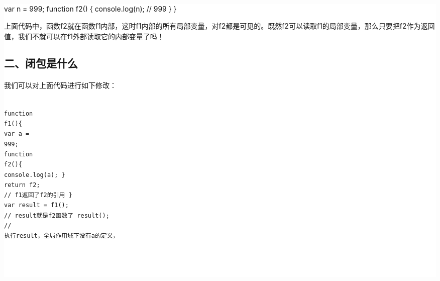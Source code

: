 <span class="hljs-keyword">var</span> n = <span class="hljs-number">999</span>;
<span class="hljs-function"><span class="hljs-keyword">function</span> <span class="hljs-title">f2</span>(<span class="hljs-params"></span>) </span>{
  <span class="hljs-built_in">console</span>.log(n); <span class="hljs-comment">// 999</span>
 }
}</code></pre><p>&#x4E0A;&#x9762;&#x4EE3;&#x7801;&#x4E2D;&#xFF0C;&#x51FD;&#x6570;f2&#x5C31;&#x5728;&#x51FD;&#x6570;f1&#x5185;&#x90E8;&#xFF0C;&#x8FD9;&#x65F6;f1&#x5185;&#x90E8;&#x7684;&#x6240;&#x6709;&#x5C40;&#x90E8;&#x53D8;&#x91CF;&#xFF0C;&#x5BF9;f2&#x90FD;&#x662F;&#x53EF;&#x89C1;&#x7684;&#x3002;&#x65E2;&#x7136;f2&#x53EF;&#x4EE5;&#x8BFB;&#x53D6;f1&#x7684;&#x5C40;&#x90E8;&#x53D8;&#x91CF;&#xFF0C;&#x90A3;&#x4E48;&#x53EA;&#x8981;&#x628A;f2&#x4F5C;&#x4E3A;&#x8FD4;&#x56DE;&#x503C;&#xFF0C;&#x6211;&#x4EEC;&#x4E0D;&#x5C31;&#x53EF;&#x4EE5;&#x5728;f1&#x5916;&#x90E8;&#x8BFB;&#x53D6;&#x5B83;&#x7684;&#x5185;&#x90E8;&#x53D8;&#x91CF;&#x4E86;&#x5417;&#xFF01;</p><h2 id="articleHeader1">&#x4E8C;&#x3001;&#x95ED;&#x5305;&#x662F;&#x4EC0;&#x4E48;</h2><p>&#x6211;&#x4EEC;&#x53EF;&#x4EE5;&#x5BF9;&#x4E0A;&#x9762;&#x4EE3;&#x7801;&#x8FDB;&#x884C;&#x5982;&#x4E0B;&#x4FEE;&#x6539;&#xFF1A;</p><div class="widget-codetool" style="display:none"><div class="widget-codetool--inner"><span class="selectCode code-tool" data-toggle="tooltip" data-placement="top" title="" data-original-title="&#x5168;&#x9009;"></span> <span type="button" class="copyCode code-tool" data-toggle="tooltip" data-placement="top" data-clipboard-text="   function f1(){
   var a = 999;
   function f2(){
    console.log(a);
   }
   return f2; // f1&#x8FD4;&#x56DE;&#x4E86;f2&#x7684;&#x5F15;&#x7528;
   }
   var result = f1(); // result&#x5C31;&#x662F;f2&#x51FD;&#x6570;&#x4E86;
   result();  // &#x6267;&#x884C;result&#xFF0C;&#x5168;&#x5C40;&#x4F5C;&#x7528;&#x57DF;&#x4E0B;&#x6CA1;&#x6709;a&#x7684;&#x5B9A;&#x4E49;&#xFF0C;
         //&#x4F46;&#x662F;&#x51FD;&#x6570;&#x95ED;&#x5305;&#xFF0C;&#x80FD;&#x591F;&#x628A;&#x5B9A;&#x4E49;&#x51FD;&#x6570;&#x7684;&#x65F6;&#x5019;&#x7684;&#x4F5C;&#x7528;&#x57DF;&#x4E00;&#x8D77;&#x8BB0;&#x4F4F;&#xFF0C;&#x8F93;&#x51FA;999            " title="" data-original-title="&#x590D;&#x5236;"></span> <span type="button" class="saveToNote code-tool" data-toggle="tooltip" data-placement="top" title="" data-original-title="&#x653E;&#x8FDB;&#x7B14;&#x8BB0;"></span></div></div><pre class="hljs javascript"><code>   <span class="hljs-function"><span class="hljs-keyword">function</span> <span class="hljs-title">f1</span>(<span class="hljs-params"></span>)</span>{
   <span class="hljs-keyword">var</span> a = <span class="hljs-number">999</span>;
   <span class="hljs-function"><span class="hljs-keyword">function</span> <span class="hljs-title">f2</span>(<span class="hljs-params"></span>)</span>{
    <span class="hljs-built_in">console</span>.log(a);
   }
   <span class="hljs-keyword">return</span> f2; <span class="hljs-comment">// f1&#x8FD4;&#x56DE;&#x4E86;f2&#x7684;&#x5F15;&#x7528;</span>
   }
   <span class="hljs-keyword">var</span> result = f1(); <span class="hljs-comment">// result&#x5C31;&#x662F;f2&#x51FD;&#x6570;&#x4E86;</span>
   result();  <span class="hljs-comment">// &#x6267;&#x884C;result&#xFF0C;&#x5168;&#x5C40;&#x4F5C;&#x7528;&#x57DF;&#x4E0B;&#x6CA1;&#x6709;a&#x7684;&#x5B9A;&#x4E49;&#xFF0C;</span>